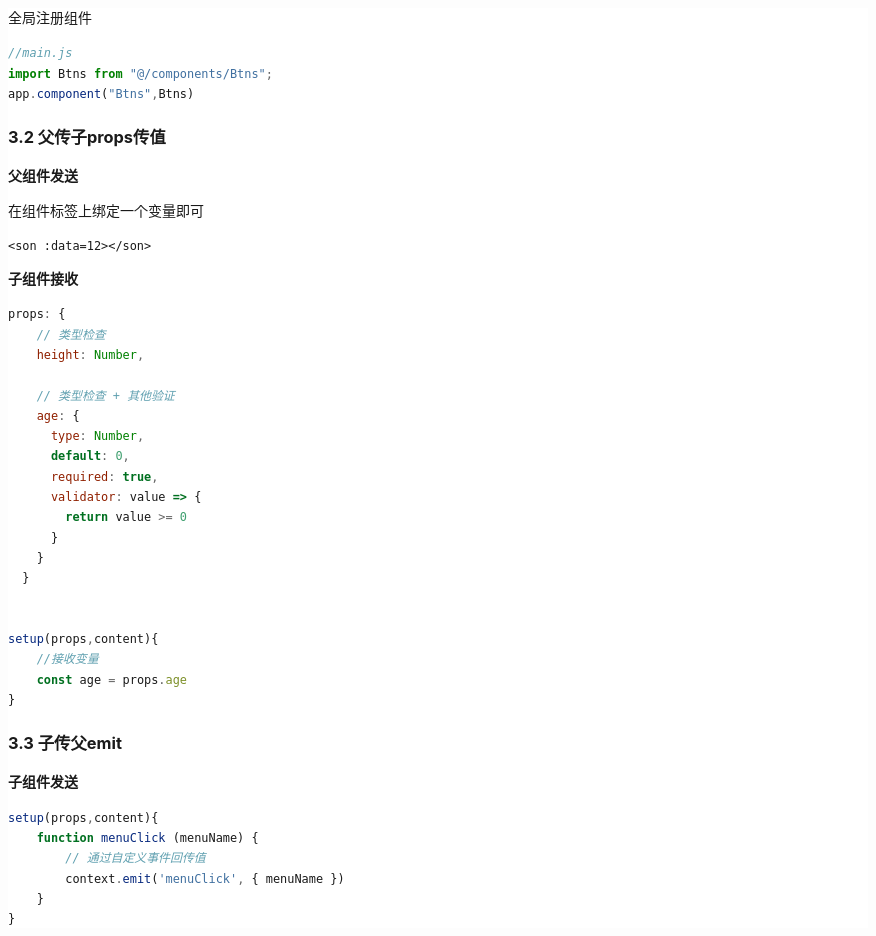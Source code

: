 

全局注册组件

```js
//main.js
import Btns from "@/components/Btns";
app.component("Btns",Btns)
```







### 3.2 父传子props传值

**父组件发送**

在组件标签上绑定一个变量即可

```vue
<son :data=12></son>
```



**子组件接收**

```js
props: {
    // 类型检查
    height: Number,
        
    // 类型检查 + 其他验证
    age: {
      type: Number,
      default: 0,
      required: true,
      validator: value => {
        return value >= 0
      }
    }
  }


setup(props,content){
    //接收变量
    const age = props.age
}
```



### 3.3 子传父emit

**子组件发送**

```js
setup(props,content){
    function menuClick (menuName) {
        // 通过⾃定义事件回传值
        context.emit('menuClick', { menuName })
    }
}
```

